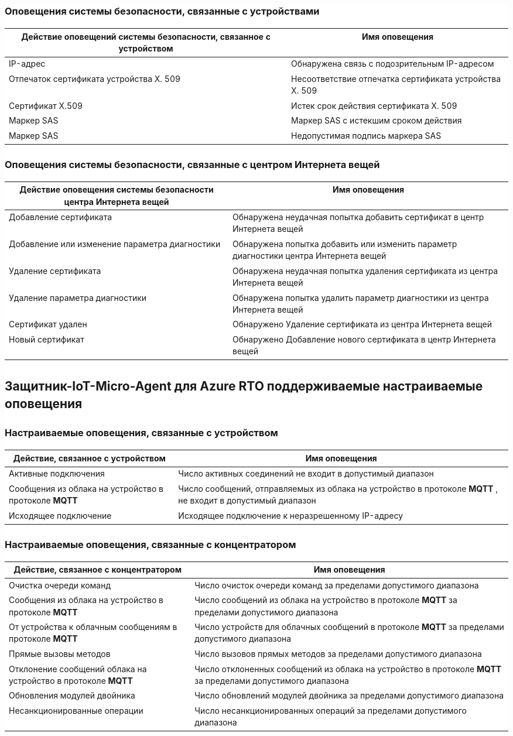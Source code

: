 ### <a name="device-related-security-alerts"></a>Оповещения системы безопасности, связанные с устройствами

|Действие оповещений системы безопасности, связанное с устройством  |Имя оповещения  |
|---------|---------|
|IP-адрес| Обнаружена связь с подозрительным IP-адресом|
|Отпечаток сертификата устройства X. 509|Несоответствие отпечатка сертификата устройства X. 509|
|Сертификат X.509| Истек срок действия сертификата X. 509|
|Маркер SAS| Маркер SAS с истекшим сроком действия|
|Маркер SAS| Недопустимая подпись маркера SAS|

### <a name="iot-hub-related-security-alerts"></a>Оповещения системы безопасности, связанные с центром Интернета вещей

|Действие оповещения системы безопасности центра Интернета вещей  |Имя оповещения  |
|---------|---------|
|Добавление сертификата    |  Обнаружена неудачная попытка добавить сертификат в центр Интернета вещей       |
|Добавление или изменение параметра диагностики    | Обнаружена попытка добавить или изменить параметр диагностики центра Интернета вещей      |
|Удаление сертификата    |  Обнаружена неудачная попытка удаления сертификата из центра Интернета вещей       |
|Удаление параметра диагностики    |  Обнаружена попытка удалить параметр диагностики из центра Интернета вещей      |
|Сертификат удален    | Обнаружено Удаление сертификата из центра Интернета вещей        |
|Новый сертификат     |  Обнаружено Добавление нового сертификата в центр Интернета вещей       |

## <a name="defender-iot-micro-agent-for-azure-rtos-supported-customizable-alerts"></a>Защитник-IoT-Micro-Agent для Azure RTO поддерживаемые настраиваемые оповещения

### <a name="device-related-customizable-alerts"></a>Настраиваемые оповещения, связанные с устройством

|Действие, связанное с устройством |Имя оповещения  |
|---------|---------|
|Активные подключения|Число активных соединений не входит в допустимый диапазон|
|Сообщения из облака на устройство в протоколе **MQTT**|Число сообщений, отправляемых из облака на устройство в протоколе **MQTT** , не входит в допустимый диапазон|
|Исходящее подключение| Исходящее подключение к неразрешенному IP-адресу|

### <a name="hub-related-customizable-alerts"></a>Настраиваемые оповещения, связанные с концентратором 

|Действие, связанное с концентратором  |Имя оповещения  |
|---------|---------|
|Очистка очереди команд     |  Число очисток очереди команд за пределами допустимого диапазона       |
|Сообщения из облака на устройство в протоколе **MQTT**    |  Число сообщений из облака на устройство в протоколе **MQTT** за пределами допустимого диапазона       |
|От устройства к облачным сообщениям в протоколе **MQTT**    | Число устройств для облачных сообщений в протоколе **MQTT** за пределами допустимого диапазона        |
|Прямые вызовы методов     |  Число вызовов прямых методов за пределами допустимого диапазона       |
|Отклонение сообщений облака на устройство в протоколе **MQTT**     |   Число отклоненных сообщений из облака на устройство в протоколе **MQTT** за пределами допустимого диапазона      |
|Обновления модулей двойника     |  Число обновлений модулей двойника за пределами допустимого диапазона       |
|Несанкционированные операции    |  Число несанкционированных операций за пределами допустимого диапазона       |
